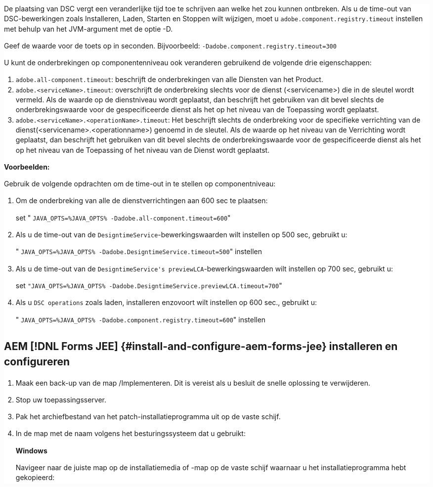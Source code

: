 De plaatsing van DSC vergt een veranderlijke tijd toe te schrijven aan welke het zou kunnen ontbreken. Als u de time-out van DSC-bewerkingen zoals Installeren, Laden, Starten en Stoppen wilt wijzigen, moet u `adobe.component.registry.timeout` instellen met behulp van het JVM-argument met de optie -D.

Geef de waarde voor de toets op in seconden. Bijvoorbeeld: `-Dadobe.component.registry.timeout=300`

U kunt de onderbrekingen op componentenniveau ook veranderen gebruikend de volgende drie eigenschappen:

1. `adobe.all-component.timeout`: beschrijft de onderbrekingen van alle Diensten van het Product.
1. `adobe.<serviceName>.timeout`: overschrijft de onderbreking slechts voor de dienst (&lt;servicename>) die in de sleutel wordt vermeld. Als de waarde op de dienstniveau wordt geplaatst, dan beschrijft het gebruiken van dit bevel slechts de onderbrekingswaarde voor de gespecificeerde dienst als het op het niveau van de Toepassing wordt geplaatst.
1. `adobe.<serviceName>.<operationName>.timeout`: Het beschrijft slechts de onderbreking voor de specifieke verrichting van de dienst(&lt;servicename>.&lt;operationname>) genoemd in de sleutel. Als de waarde op het niveau van de Verrichting wordt geplaatst, dan beschrijft het gebruiken van dit bevel slechts de onderbrekingswaarde voor de gespecificeerde dienst als het op het niveau van de Toepassing of het niveau van de Dienst wordt geplaatst.

**Voorbeelden:**

Gebruik de volgende opdrachten om de time-out in te stellen op componentniveau:

1. Om de onderbreking van alle de dienstverrichtingen aan 600 sec te plaatsen:

   set &quot; `JAVA_OPTS=%JAVA_OPTS% -Dadobe.all-component.timeout=600`&quot;

1. Als u de time-out van de `DesigntimeService`-bewerkingswaarden wilt instellen op 500 sec, gebruikt u:

   &quot; `JAVA_OPTS=%JAVA_OPTS% -Dadobe.DesigntimeService.timeout=500`&quot; instellen

1. Als u de time-out van de `DesigntimeService's previewLCA`-bewerkingswaarden wilt instellen op 700 sec, gebruikt u:

   set `"JAVA_OPTS=%JAVA_OPTS% -Dadobe.DesigntimeService.previewLCA.timeout=700`&quot;

1. Als u `DSC operations` zoals laden, installeren enzovoort wilt instellen op 600 sec., gebruikt u:

   &quot; `JAVA_OPTS=%JAVA_OPTS% -Dadobe.component.registry.timeout=600`&quot; instellen

## AEM [!DNL Forms JEE] {#install-and-configure-aem-forms-jee} installeren en configureren

1. Maak een back-up van de map /Implementeren. Dit is vereist als u besluit de snelle oplossing te verwijderen.
1. Stop uw toepassingsserver.
1. Pak het archiefbestand van het patch-installatieprogramma uit op de vaste schijf.
1. In de map met de naam volgens het besturingssysteem dat u gebruikt:

   **Windows**

   Navigeer naar de juiste map op de installatiemedia of -map op de vaste schijf waarnaar u het installatieprogramma hebt gekopieerd:
